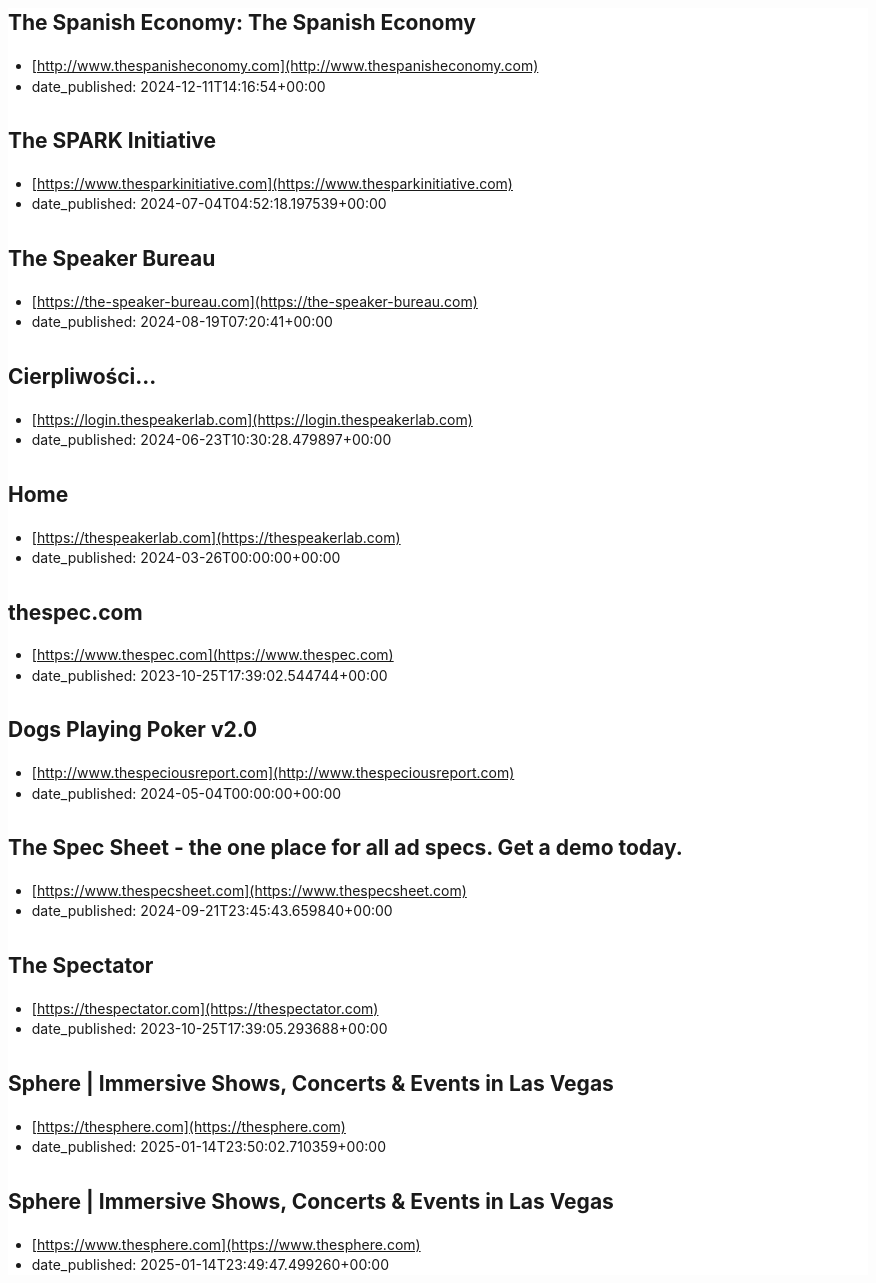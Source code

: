  ## The Spanish Economy: The Spanish Economy
 - [http://www.thespanisheconomy.com](http://www.thespanisheconomy.com)
 - date_published: 2024-12-11T14:16:54+00:00

 ## The SPARK Initiative
 - [https://www.thesparkinitiative.com](https://www.thesparkinitiative.com)
 - date_published: 2024-07-04T04:52:18.197539+00:00

 ## The Speaker Bureau
 - [https://the-speaker-bureau.com](https://the-speaker-bureau.com)
 - date_published: 2024-08-19T07:20:41+00:00

 ## Cierpliwości...
 - [https://login.thespeakerlab.com](https://login.thespeakerlab.com)
 - date_published: 2024-06-23T10:30:28.479897+00:00

 ## Home
 - [https://thespeakerlab.com](https://thespeakerlab.com)
 - date_published: 2024-03-26T00:00:00+00:00

 ## thespec.com
 - [https://www.thespec.com](https://www.thespec.com)
 - date_published: 2023-10-25T17:39:02.544744+00:00

 ## Dogs Playing Poker v2.0
 - [http://www.thespeciousreport.com](http://www.thespeciousreport.com)
 - date_published: 2024-05-04T00:00:00+00:00

 ## The Spec Sheet - the one place for all ad specs. Get a demo today.
 - [https://www.thespecsheet.com](https://www.thespecsheet.com)
 - date_published: 2024-09-21T23:45:43.659840+00:00

 ## The Spectator
 - [https://thespectator.com](https://thespectator.com)
 - date_published: 2023-10-25T17:39:05.293688+00:00

 ## Sphere | Immersive Shows, Concerts & Events in Las Vegas
 - [https://thesphere.com](https://thesphere.com)
 - date_published: 2025-01-14T23:50:02.710359+00:00

 ## Sphere | Immersive Shows, Concerts & Events in Las Vegas
 - [https://www.thesphere.com](https://www.thesphere.com)
 - date_published: 2025-01-14T23:49:47.499260+00:00
